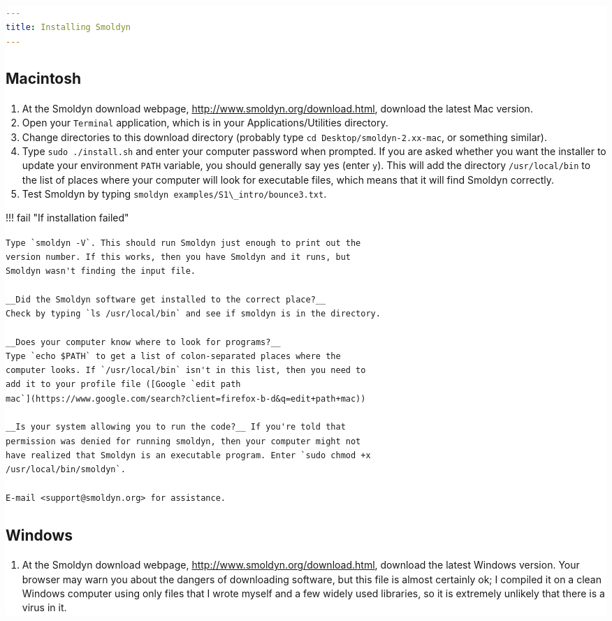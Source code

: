 ```yaml
---
title: Installing Smoldyn
---
```


## Macintosh

1. At the Smoldyn download webpage, <http://www.smoldyn.org/download.html>,
   download the latest Mac version.
2. Open your `Terminal` application, which is in your Applications/Utilities
   directory.
3. Change directories to this download directory (probably type `cd
   Desktop/smoldyn-2.xx-mac`, or something similar).
4. Type `sudo ./install.sh` and enter your computer password when prompted. If
   you are asked whether you want the installer to update your environment
   `PATH` variable, you should generally say yes (enter `y`).  This will add
   the directory `/usr/local/bin` to the list of places where your computer
   will look for executable files, which means that it will find Smoldyn
   correctly.
5. Test Smoldyn by typing `smoldyn examples/S1\_intro/bounce3.txt`.


!!! fail "If installation failed"

    Type `smoldyn -V`. This should run Smoldyn just enough to print out the
    version number. If this works, then you have Smoldyn and it runs, but
    Smoldyn wasn't finding the input file.

    __Did the Smoldyn software get installed to the correct place?__
    Check by typing `ls /usr/local/bin` and see if smoldyn is in the directory.

    __Does your computer know where to look for programs?__
    Type `echo $PATH` to get a list of colon-separated places where the
    computer looks. If `/usr/local/bin` isn't in this list, then you need to
    add it to your profile file ([Google `edit path
    mac`](https://www.google.com/search?client=firefox-b-d&q=edit+path+mac))

    __Is your system allowing you to run the code?__ If you're told that
    permission was denied for running smoldyn, then your computer might not
    have realized that Smoldyn is an executable program. Enter `sudo chmod +x
    /usr/local/bin/smoldyn`.

    E-mail <support@smoldyn.org> for assistance.

## Windows

1. At the Smoldyn download webpage, <http://www.smoldyn.org/download.html>,
   download the latest Windows version. Your browser may warn you about the
   dangers of downloading software, but this file is almost certainly ok; I
   compiled it on a clean Windows computer using only files that I wrote myself
   and a few widely used libraries, so it is extremely unlikely that there is a
   virus in it.
